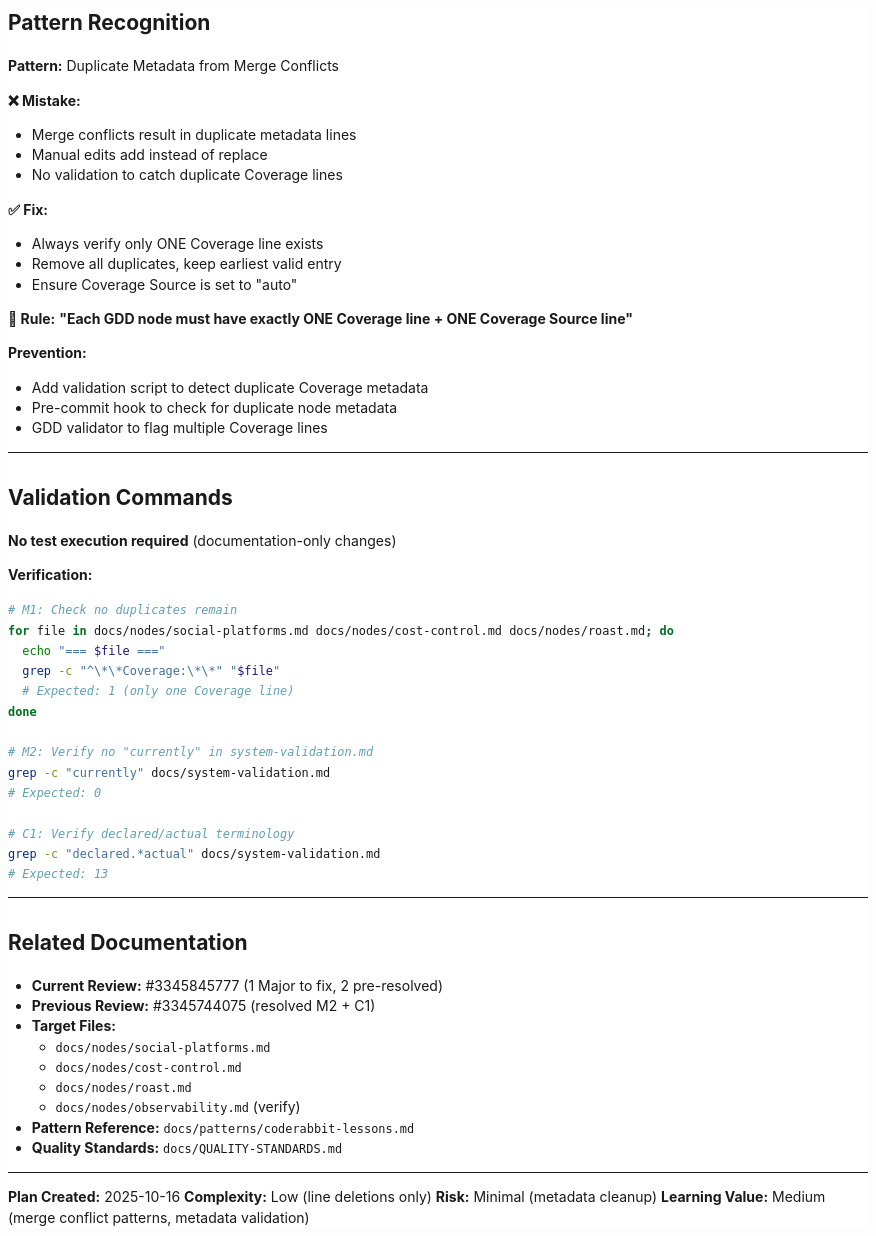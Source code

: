 
## Pattern Recognition

**Pattern:** Duplicate Metadata from Merge Conflicts

**❌ Mistake:**
- Merge conflicts result in duplicate metadata lines
- Manual edits add instead of replace
- No validation to catch duplicate Coverage lines

**✅ Fix:**
- Always verify only ONE Coverage line exists
- Remove all duplicates, keep earliest valid entry
- Ensure Coverage Source is set to "auto"

**📏 Rule:**
**"Each GDD node must have exactly ONE Coverage line + ONE Coverage Source line"**

**Prevention:**
- Add validation script to detect duplicate Coverage metadata
- Pre-commit hook to check for duplicate node metadata
- GDD validator to flag multiple Coverage lines

---

## Validation Commands

**No test execution required** (documentation-only changes)

**Verification:**
```bash
# M1: Check no duplicates remain
for file in docs/nodes/social-platforms.md docs/nodes/cost-control.md docs/nodes/roast.md; do
  echo "=== $file ==="
  grep -c "^\*\*Coverage:\*\*" "$file"
  # Expected: 1 (only one Coverage line)
done

# M2: Verify no "currently" in system-validation.md
grep -c "currently" docs/system-validation.md
# Expected: 0

# C1: Verify declared/actual terminology
grep -c "declared.*actual" docs/system-validation.md
# Expected: 13
```

---

## Related Documentation

- **Current Review:** #3345845777 (1 Major to fix, 2 pre-resolved)
- **Previous Review:** #3345744075 (resolved M2 + C1)
- **Target Files:**
  - `docs/nodes/social-platforms.md`
  - `docs/nodes/cost-control.md`
  - `docs/nodes/roast.md`
  - `docs/nodes/observability.md` (verify)
- **Pattern Reference:** `docs/patterns/coderabbit-lessons.md`
- **Quality Standards:** `docs/QUALITY-STANDARDS.md`

---

**Plan Created:** 2025-10-16
**Complexity:** Low (line deletions only)
**Risk:** Minimal (metadata cleanup)
**Learning Value:** Medium (merge conflict patterns, metadata validation)
